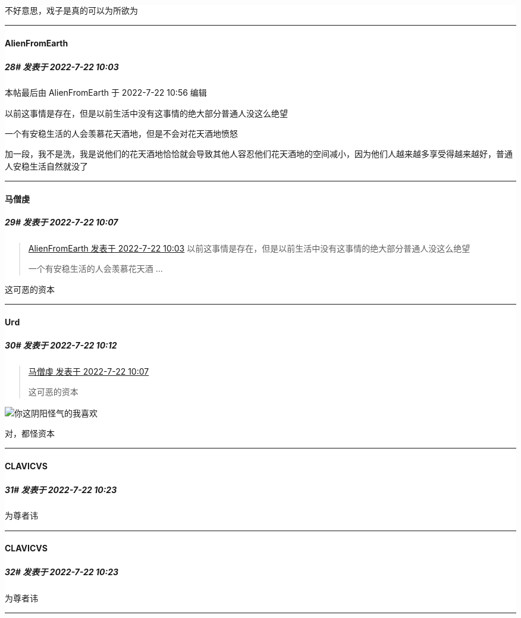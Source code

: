 不好意思，戏子是真的可以为所欲为

*****

####  AlienFromEarth  
##### 28#       发表于 2022-7-22 10:03

 本帖最后由 AlienFromEarth 于 2022-7-22 10:56 编辑 

以前这事情是存在，但是以前生活中没有这事情的绝大部分普通人没这么绝望

一个有安稳生活的人会羡慕花天酒地，但是不会对花天酒地愤怒

加一段，我不是洗，我是说他们的花天酒地恰恰就会导致其他人容忍他们花天酒地的空间减小，因为他们人越来越多享受得越来越好，普通人安稳生活自然就没了

*****

####  马僧虔  
##### 29#       发表于 2022-7-22 10:07

<blockquote><a href="httphttps://bbs.saraba1st.com/2b/forum.php?mod=redirect&amp;goto=findpost&amp;pid=56745240&amp;ptid=2082460" target="_blank">AlienFromEarth 发表于 2022-7-22 10:03</a>
以前这事情是存在，但是以前生活中没有这事情的绝大部分普通人没这么绝望

一个有安稳生活的人会羡慕花天酒 ...</blockquote>
这可恶的资本

*****

####  Uгd  
##### 30#       发表于 2022-7-22 10:12

<blockquote><a href="httphttps://bbs.saraba1st.com/2b/forum.php?mod=redirect&amp;goto=findpost&amp;pid=56745292&amp;ptid=2082460" target="_blank">马僧虔 发表于 2022-7-22 10:07</a>

这可恶的资本</blockquote>
<img src="https://static.saraba1st.com/image/smiley/face2017/067.png" referrerpolicy="no-referrer">你这阴阳怪气的我喜欢

对，都怪资本



*****

####  CLAVICVS  
##### 31#       发表于 2022-7-22 10:23

为尊者讳

*****

####  CLAVICVS  
##### 32#       发表于 2022-7-22 10:23

为尊者讳

*****

